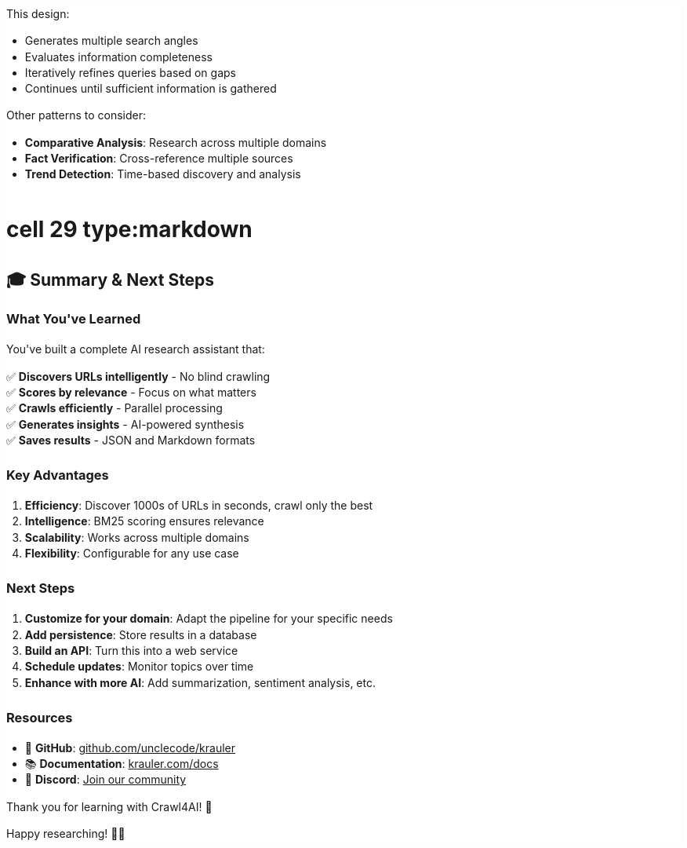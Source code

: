 This design:
- Generates multiple search angles
- Evaluates information completeness
- Iteratively refines queries based on gaps
- Continues until sufficient information is gathered

Other patterns to consider:
- **Comparative Analysis**: Research across multiple domains
- **Fact Verification**: Cross-reference multiple sources
- **Trend Detection**: Time-based discovery and analysis

# cell 29 type:markdown
## 🎓 Summary & Next Steps

### What You've Learned

You've built a complete AI research assistant that:

✅ **Discovers URLs intelligently** - No blind crawling  
✅ **Scores by relevance** - Focus on what matters  
✅ **Crawls efficiently** - Parallel processing  
✅ **Generates insights** - AI-powered synthesis  
✅ **Saves results** - JSON and Markdown formats  

### Key Advantages

1. **Efficiency**: Discover 1000s of URLs in seconds, crawl only the best
2. **Intelligence**: BM25 scoring ensures relevance
3. **Scalability**: Works across multiple domains
4. **Flexibility**: Configurable for any use case

### Next Steps

1. **Customize for your domain**: Adapt the pipeline for your specific needs
2. **Add persistence**: Store results in a database
3. **Build an API**: Turn this into a web service
4. **Schedule updates**: Monitor topics over time
5. **Enhance with more AI**: Add summarization, sentiment analysis, etc.

### Resources

- 🐙 **GitHub**: [github.com/unclecode/krauler](https://github.com/unclecode/krauler)
- 📚 **Documentation**: [krauler.com/docs](https://krauler.com/docs)
- 💬 **Discord**: [Join our community](https://discord.gg/krauler)

Thank you for learning with Crawl4AI! 🙏

Happy researching! 🚀🔬